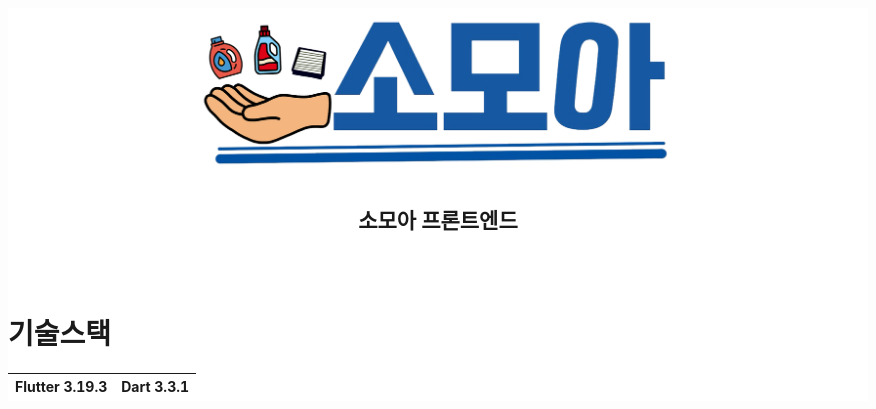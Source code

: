 <div align="center"> 
    <img src="./docs-images/service-logo.png" width="500" />
    <h2>소모아 프론트엔드</h2>
</div>
<br/>

# 기술스택

|                        Flutter 3.19.3                         |                         Dart 3.3.1                         |
| :-----------------------------------------------------------: | :--------------------------------------------------------: |